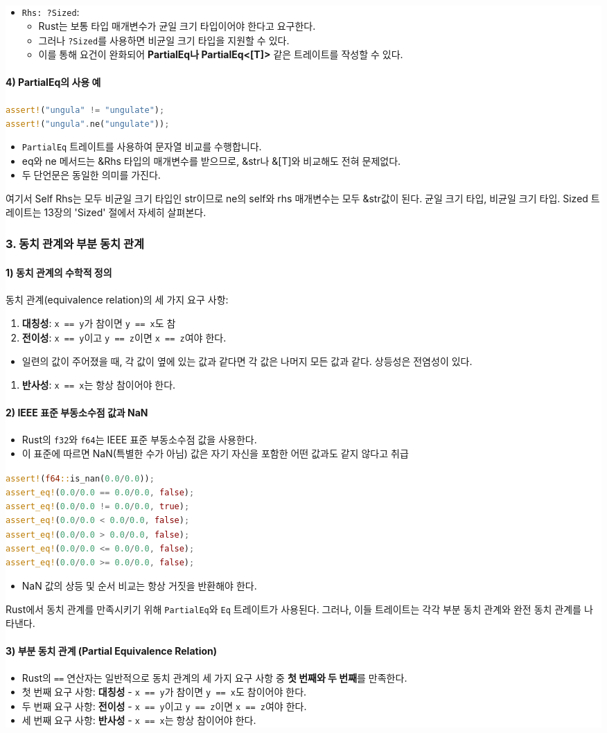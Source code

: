 * `Rhs: ?Sized`:
  * Rust는 보통 타입 매개변수가 균일 크기 타입이어야 한다고 요구한다.
  * 그러나 `?Sized`를 사용하면 비균일 크기 타입을 지원할 수 있다.
  * 이를 통해 요건이 완화되어 **PartialEq나 PartialEq<\[T]>** 같은 트레이트를 작성할 수 있다.

#### 4) PartialEq의 사용 예

```rust
assert!("ungula" != "ungulate");
assert!("ungula".ne("ungulate"));
```

* `PartialEq` 트레이트를 사용하여 문자열 비교를 수행합니다.
* eq와 ne 메서드는 \&Rhs 타입의 매개변수를 받으므로, \&str나 &\[T]와 비교해도 전혀 문제없다.
* 두 단언문은 동일한 의미를 가진다.

여기서 Self Rhs는 모두 비균일 크기 타입인 str이므로 ne의 self와 rhs 매개변수는 모두 \&str값이 된다. 균일 크기 타입, 비균일 크기 타입. Sized 트레이트는 13장의 'Sized' 절에서 자세히 살펴본다.

### 3. 동치 관계와 부분 동치 관계

#### 1) 동치 관계의 수학적 정의

동치 관계(equivalence relation)의 세 가지 요구 사항:

1. **대칭성**: `x == y`가 참이면 `y == x`도 참
2. **전이성**: `x == y`이고 `y == z`이면 `x == z`여야 한다.

* 일련의 값이 주어졌을 때, 각 값이 옆에 있는 값과 같다면 각 값은 나머지 모든 값과 같다. 상등성은 전염성이 있다.

1. **반사성**: `x == x`는 항상 참이어야 한다.

#### 2) IEEE 표준 부동소수점 값과 NaN

* Rust의 `f32`와 `f64`는 IEEE 표준 부동소수점 값을 사용한다.
* 이 표준에 따르면 NaN(특별한 수가 아님) 값은 자기 자신을 포함한 어떤 값과도 같지 않다고 취급

```rust
assert!(f64::is_nan(0.0/0.0));
assert_eq!(0.0/0.0 == 0.0/0.0, false);
assert_eq!(0.0/0.0 != 0.0/0.0, true);
assert_eq!(0.0/0.0 < 0.0/0.0, false);
assert_eq!(0.0/0.0 > 0.0/0.0, false);
assert_eq!(0.0/0.0 <= 0.0/0.0, false);
assert_eq!(0.0/0.0 >= 0.0/0.0, false);

```

* NaN 값의 상등 및 순서 비교는 항상 거짓을 반환해야 한다.

Rust에서 동치 관계를 만족시키기 위해 `PartialEq`와 `Eq` 트레이트가 사용된다. 그러나, 이들 트레이트는 각각 부분 동치 관계와 완전 동치 관계를 나타낸다.

#### 3) 부분 동치 관계 (Partial Equivalence Relation)

* Rust의 `==` 연산자는 일반적으로 동치 관계의 세 가지 요구 사항 중 **첫 번째와 두 번째**를 만족한다.
* 첫 번째 요구 사항: **대칭성** - `x == y`가 참이면 `y == x`도 참이어야 한다.
* 두 번째 요구 사항: **전이성** - `x == y`이고 `y == z`이면 `x == z`여야 한다.
* 세 번째 요구 사항: **반사성** - `x == x`는 항상 참이어야 한다.
